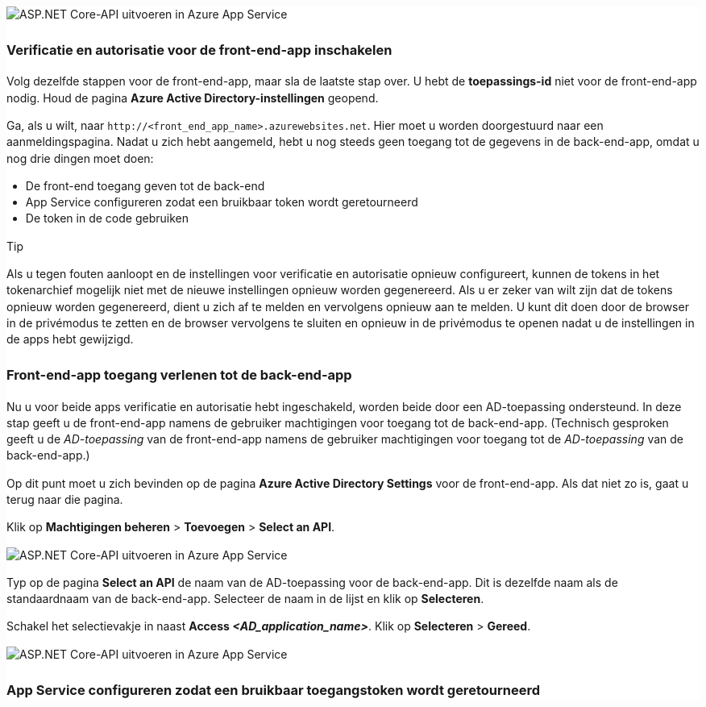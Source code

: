 ![ASP.NET Core-API uitvoeren in Azure App Service](./media/tutorial-auth-aad/get-application-id-back-end.png)

### <a name="enable-authentication-and-authorization-for-front-end-app"></a>Verificatie en autorisatie voor de front-end-app inschakelen

Volg dezelfde stappen voor de front-end-app, maar sla de laatste stap over. U hebt de **toepassings-id** niet voor de front-end-app nodig. Houd de pagina **Azure Active Directory-instellingen** geopend.

Ga, als u wilt, naar `http://<front_end_app_name>.azurewebsites.net`. Hier moet u worden doorgestuurd naar een aanmeldingspagina. Nadat u zich hebt aangemeld, hebt u nog steeds geen toegang tot de gegevens in de back-end-app, omdat u nog drie dingen moet doen:

- De front-end toegang geven tot de back-end
- App Service configureren zodat een bruikbaar token wordt geretourneerd
- De token in de code gebruiken

> [!TIP]
> Als u tegen fouten aanloopt en de instellingen voor verificatie en autorisatie opnieuw configureert, kunnen de tokens in het tokenarchief mogelijk niet met de nieuwe instellingen opnieuw worden gegenereerd. Als u er zeker van wilt zijn dat de tokens opnieuw worden gegenereerd, dient u zich af te melden en vervolgens opnieuw aan te melden. U kunt dit doen door de browser in de privémodus te zetten en de browser vervolgens te sluiten en opnieuw in de privémodus te openen nadat u de instellingen in de apps hebt gewijzigd.

### <a name="grant-front-end-app-access-to-back-end"></a>Front-end-app toegang verlenen tot de back-end-app

Nu u voor beide apps verificatie en autorisatie hebt ingeschakeld, worden beide door een AD-toepassing ondersteund. In deze stap geeft u de front-end-app namens de gebruiker machtigingen voor toegang tot de back-end-app. (Technisch gesproken geeft u de _AD-toepassing_ van de front-end-app namens de gebruiker machtigingen voor toegang tot de _AD-toepassing_ van de back-end-app.)

Op dit punt moet u zich bevinden op de pagina **Azure Active Directory Settings** voor de front-end-app. Als dat niet zo is, gaat u terug naar die pagina. 

Klik op **Machtigingen beheren** > **Toevoegen** > **Select an API**.

![ASP.NET Core-API uitvoeren in Azure App Service](./media/tutorial-auth-aad/add-api-access-front-end.png)

Typ op de pagina **Select an API** de naam van de AD-toepassing voor de back-end-app. Dit is dezelfde naam als de standaardnaam van de back-end-app. Selecteer de naam in de lijst en klik op **Selecteren**.

Schakel het selectievakje in naast **Access _&lt;AD\_application\_name>_**. Klik op **Selecteren** > **Gereed**.

![ASP.NET Core-API uitvoeren in Azure App Service](./media/tutorial-auth-aad/select-permission-front-end.png)

### <a name="configure-app-service-to-return-a-usable-access-token"></a>App Service configureren zodat een bruikbaar toegangstoken wordt geretourneerd
